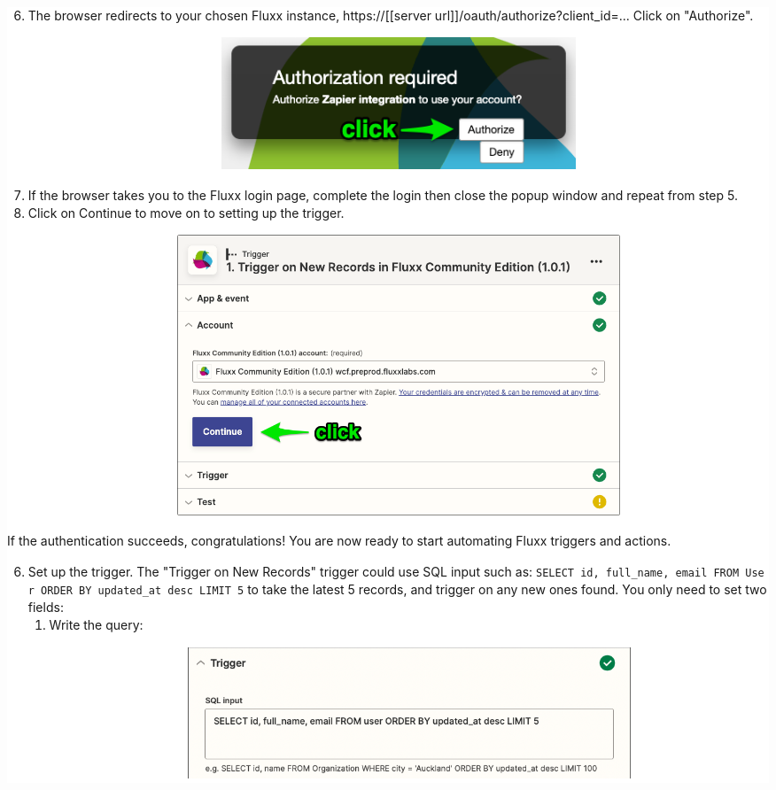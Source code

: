    6. The browser redirects to your chosen Fluxx instance, https://[[server url]]/oauth/authorize?client_id=... Click on "Authorize".<p align="center"><img alt="After the redirection to Fluxx" src="../../img/38.png" width="400px"></p>
   7. If the browser takes you to the Fluxx login page, complete the login then close the popup window and repeat from step 5.
   7. Click on Continue to move on to setting up the trigger.<p align="center"><img alt="" src="../../img/39.png" width="500px"></p>

If the authentication succeeds, congratulations! You are now ready to start automating Fluxx triggers and actions.

6. Set up the trigger. The "Trigger on New Records" trigger could use SQL input such as: `SELECT id, full_name, email FROM User ORDER BY updated_at desc LIMIT 5` to take the latest 5 records, and trigger on any new ones found. You only need to set two fields:
   1. Write the query: <p align="center"><img alt="Example SQL trigger" src="../../img/example-sql-trigger.png" width="500px"></p>
